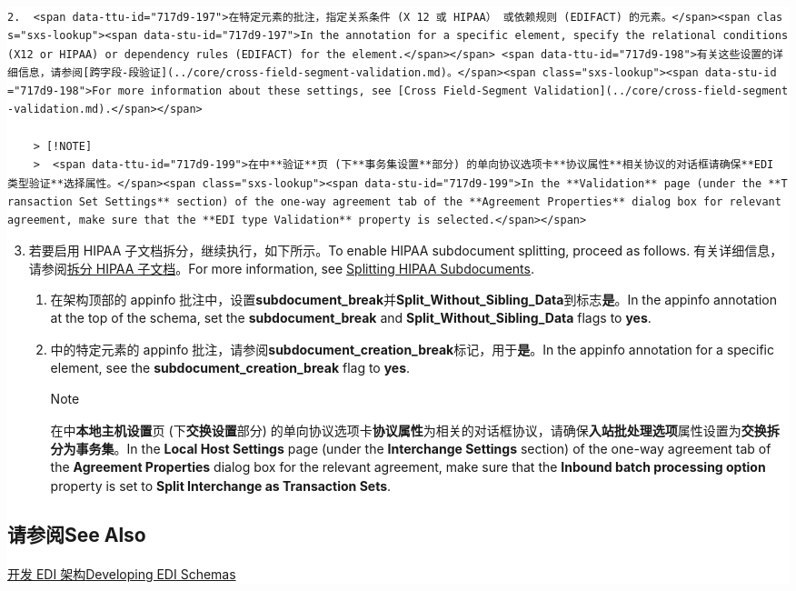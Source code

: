     2.  <span data-ttu-id="717d9-197">在特定元素的批注，指定关系条件 (X 12 或 HIPAA） 或依赖规则 (EDIFACT) 的元素。</span><span class="sxs-lookup"><span data-stu-id="717d9-197">In the annotation for a specific element, specify the relational conditions (X12 or HIPAA) or dependency rules (EDIFACT) for the element.</span></span> <span data-ttu-id="717d9-198">有关这些设置的详细信息，请参阅[跨字段-段验证](../core/cross-field-segment-validation.md)。</span><span class="sxs-lookup"><span data-stu-id="717d9-198">For more information about these settings, see [Cross Field-Segment Validation](../core/cross-field-segment-validation.md).</span></span>  
  
        > [!NOTE]
        >  <span data-ttu-id="717d9-199">在中**验证**页 (下**事务集设置**部分) 的单向协议选项卡**协议属性**相关协议的对话框请确保**EDI 类型验证**选择属性。</span><span class="sxs-lookup"><span data-stu-id="717d9-199">In the **Validation** page (under the **Transaction Set Settings** section) of the one-way agreement tab of the **Agreement Properties** dialog box for relevant agreement, make sure that the **EDI type Validation** property is selected.</span></span>  
  
3.  <span data-ttu-id="717d9-200">若要启用 HIPAA 子文档拆分，继续执行，如下所示。</span><span class="sxs-lookup"><span data-stu-id="717d9-200">To enable HIPAA subdocument splitting, proceed as follows.</span></span> <span data-ttu-id="717d9-201">有关详细信息，请参阅[拆分 HIPAA 子文档](../core/splitting-hipaa-subdocuments.md)。</span><span class="sxs-lookup"><span data-stu-id="717d9-201">For more information, see [Splitting HIPAA Subdocuments](../core/splitting-hipaa-subdocuments.md).</span></span>  
  
    1.  <span data-ttu-id="717d9-202">在架构顶部的 appinfo 批注中，设置**subdocument_break**并**Split_Without_Sibling_Data**到标志**是**。</span><span class="sxs-lookup"><span data-stu-id="717d9-202">In the appinfo annotation at the top of the schema, set the **subdocument_break** and **Split_Without_Sibling_Data** flags to **yes**.</span></span>  
  
    2.  <span data-ttu-id="717d9-203">中的特定元素的 appinfo 批注，请参阅**subdocument_creation_break**标记，用于**是**。</span><span class="sxs-lookup"><span data-stu-id="717d9-203">In the appinfo annotation for a specific element, see the **subdocument_creation_break** flag to **yes**.</span></span>  
  
        > [!NOTE]
        >  <span data-ttu-id="717d9-204">在中**本地主机设置**页 (下**交换设置**部分) 的单向协议选项卡**协议属性**为相关的对话框协议，请确保**入站批处理选项**属性设置为**交换拆分为事务集**。</span><span class="sxs-lookup"><span data-stu-id="717d9-204">In the **Local Host Settings** page (under the **Interchange Settings** section) of the one-way agreement tab of the **Agreement Properties** dialog box for the relevant agreement, make sure that the **Inbound batch processing option** property is set to **Split Interchange as Transaction Sets**.</span></span>  
  
## <a name="see-also"></a><span data-ttu-id="717d9-205">请参阅</span><span class="sxs-lookup"><span data-stu-id="717d9-205">See Also</span></span>  
 [<span data-ttu-id="717d9-206">开发 EDI 架构</span><span class="sxs-lookup"><span data-stu-id="717d9-206">Developing EDI Schemas</span></span>](../core/developing-edi-schemas.md)